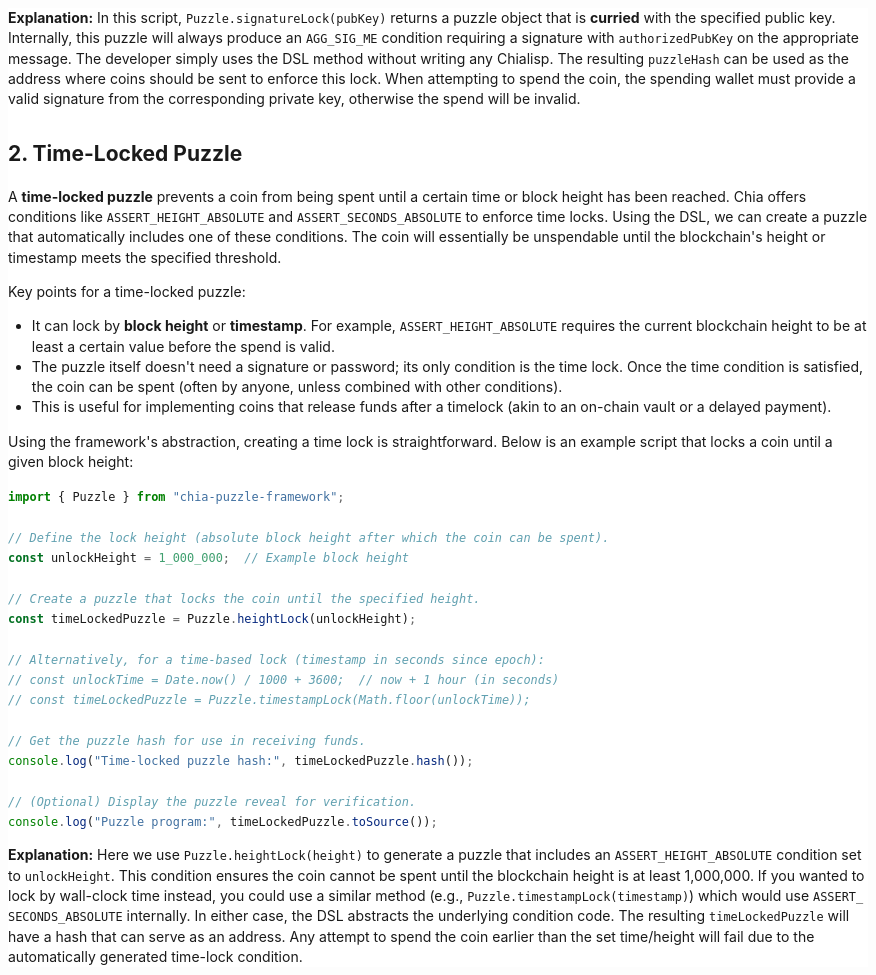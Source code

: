 **Explanation:** In this script, `Puzzle.signatureLock(pubKey)` returns a puzzle object that is **curried** with the specified public key. Internally, this puzzle will always produce an `AGG_SIG_ME` condition requiring a signature with `authorizedPubKey` on the appropriate message. The developer simply uses the DSL method without writing any Chialisp. The resulting `puzzleHash` can be used as the address where coins should be sent to enforce this lock. When attempting to spend the coin, the spending wallet must provide a valid signature from the corresponding private key, otherwise the spend will be invalid.

## 2. Time-Locked Puzzle

A **time-locked puzzle** prevents a coin from being spent until a certain time or block height has been reached. Chia offers conditions like `ASSERT_HEIGHT_ABSOLUTE` and `ASSERT_SECONDS_ABSOLUTE` to enforce time locks. Using the DSL, we can create a puzzle that automatically includes one of these conditions. The coin will essentially be unspendable until the blockchain's height or timestamp meets the specified threshold.

Key points for a time-locked puzzle:

* It can lock by **block height** or **timestamp**. For example, `ASSERT_HEIGHT_ABSOLUTE` requires the current blockchain height to be at least a certain value before the spend is valid.
* The puzzle itself doesn't need a signature or password; its only condition is the time lock. Once the time condition is satisfied, the coin can be spent (often by anyone, unless combined with other conditions).
* This is useful for implementing coins that release funds after a timelock (akin to an on-chain vault or a delayed payment).

Using the framework's abstraction, creating a time lock is straightforward. Below is an example script that locks a coin until a given block height:

```typescript
import { Puzzle } from "chia-puzzle-framework";

// Define the lock height (absolute block height after which the coin can be spent).
const unlockHeight = 1_000_000;  // Example block height

// Create a puzzle that locks the coin until the specified height.
const timeLockedPuzzle = Puzzle.heightLock(unlockHeight);

// Alternatively, for a time-based lock (timestamp in seconds since epoch):
// const unlockTime = Date.now() / 1000 + 3600;  // now + 1 hour (in seconds)
// const timeLockedPuzzle = Puzzle.timestampLock(Math.floor(unlockTime));

// Get the puzzle hash for use in receiving funds.
console.log("Time-locked puzzle hash:", timeLockedPuzzle.hash());

// (Optional) Display the puzzle reveal for verification.
console.log("Puzzle program:", timeLockedPuzzle.toSource());
```

**Explanation:** Here we use `Puzzle.heightLock(height)` to generate a puzzle that includes an `ASSERT_HEIGHT_ABSOLUTE` condition set to `unlockHeight`. This condition ensures the coin cannot be spent until the blockchain height is at least 1,000,000. If you wanted to lock by wall-clock time instead, you could use a similar method (e.g., `Puzzle.timestampLock(timestamp)`) which would use `ASSERT_SECONDS_ABSOLUTE` internally. In either case, the DSL abstracts the underlying condition code. The resulting `timeLockedPuzzle` will have a hash that can serve as an address. Any attempt to spend the coin earlier than the set time/height will fail due to the automatically generated time-lock condition.

